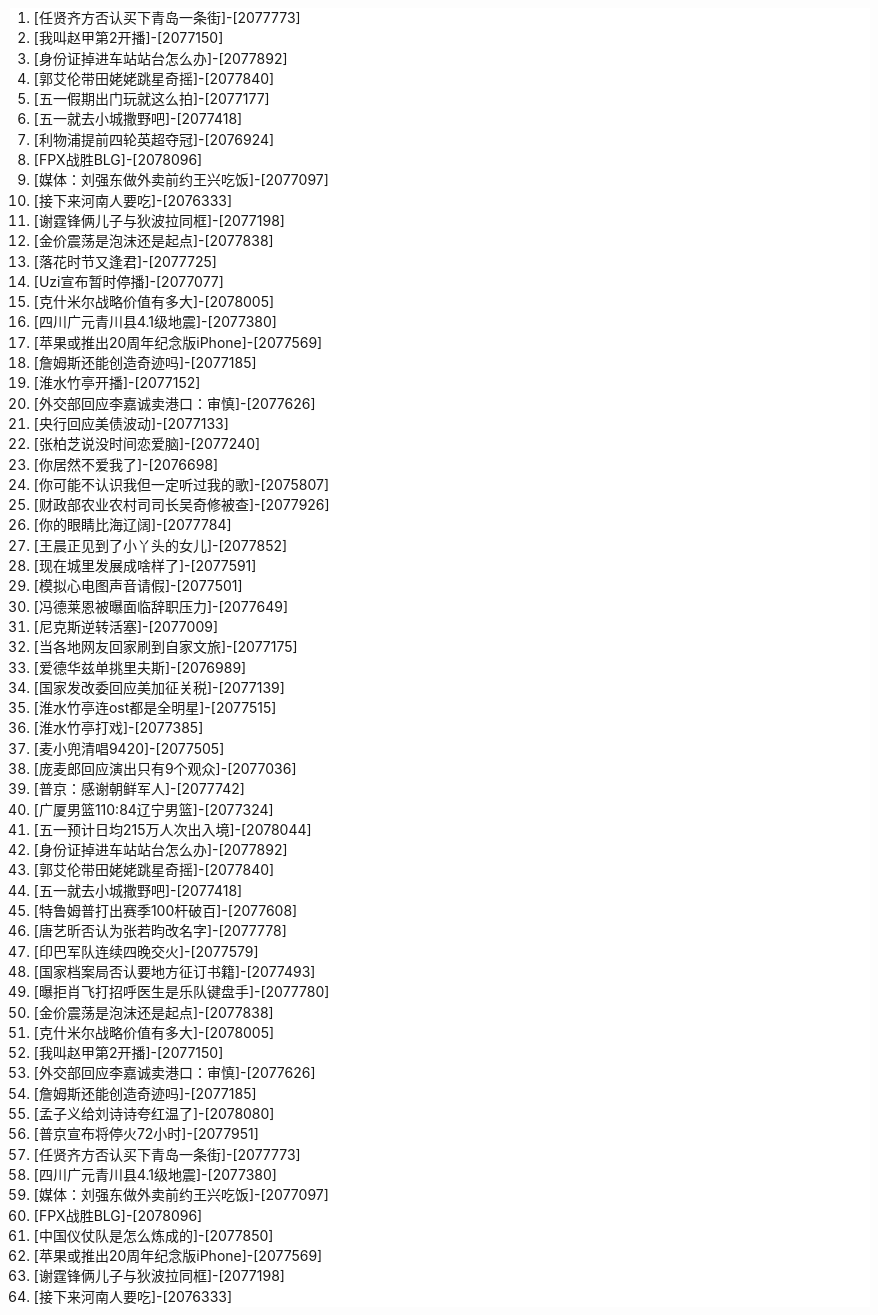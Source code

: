 1. [任贤齐方否认买下青岛一条街]-[2077773]
1. [我叫赵甲第2开播]-[2077150]
1. [身份证掉进车站站台怎么办]-[2077892]
1. [郭艾伦带田姥姥跳星奇摇]-[2077840]
1. [五一假期出门玩就这么拍]-[2077177]
1. [五一就去小城撒野吧]-[2077418]
1. [利物浦提前四轮英超夺冠]-[2076924]
1. [FPX战胜BLG]-[2078096]
1. [媒体：刘强东做外卖前约王兴吃饭]-[2077097]
1. [接下来河南人要吃]-[2076333]
1. [谢霆锋俩儿子与狄波拉同框]-[2077198]
1. [金价震荡是泡沫还是起点]-[2077838]
1. [落花时节又逢君]-[2077725]
1. [Uzi宣布暂时停播]-[2077077]
1. [克什米尔战略价值有多大]-[2078005]
1. [四川广元青川县4.1级地震]-[2077380]
1. [苹果或推出20周年纪念版iPhone]-[2077569]
1. [詹姆斯还能创造奇迹吗]-[2077185]
1. [淮水竹亭开播]-[2077152]
1. [外交部回应李嘉诚卖港口：审慎]-[2077626]
1. [央行回应美债波动]-[2077133]
1. [张柏芝说没时间恋爱脑]-[2077240]
1. [你居然不爱我了]-[2076698]
1. [你可能不认识我但一定听过我的歌]-[2075807]
1. [财政部农业农村司司长吴奇修被查]-[2077926]
1. [你的眼睛比海辽阔]-[2077784]
1. [王晨正见到了小丫头的女儿]-[2077852]
1. [现在城里发展成啥样了]-[2077591]
1. [模拟心电图声音请假]-[2077501]
1. [冯德莱恩被曝面临辞职压力]-[2077649]
1. [尼克斯逆转活塞]-[2077009]
1. [当各地网友回家刷到自家文旅]-[2077175]
1. [爱德华兹单挑里夫斯]-[2076989]
1. [国家发改委回应美加征关税]-[2077139]
1. [淮水竹亭连ost都是全明星]-[2077515]
1. [淮水竹亭打戏]-[2077385]
1. [麦小兜清唱9420]-[2077505]
1. [庞麦郎回应演出只有9个观众]-[2077036]
1. [普京：感谢朝鲜军人]-[2077742]
1. [广厦男篮110:84辽宁男篮]-[2077324]
1. [五一预计日均215万人次出入境]-[2078044]
1. [身份证掉进车站站台怎么办]-[2077892]
1. [郭艾伦带田姥姥跳星奇摇]-[2077840]
1. [五一就去小城撒野吧]-[2077418]
1. [特鲁姆普打出赛季100杆破百]-[2077608]
1. [唐艺昕否认为张若昀改名字]-[2077778]
1. [印巴军队连续四晚交火]-[2077579]
1. [国家档案局否认要地方征订书籍]-[2077493]
1. [曝拒肖飞打招呼医生是乐队键盘手]-[2077780]
1. [金价震荡是泡沫还是起点]-[2077838]
1. [克什米尔战略价值有多大]-[2078005]
1. [我叫赵甲第2开播]-[2077150]
1. [外交部回应李嘉诚卖港口：审慎]-[2077626]
1. [詹姆斯还能创造奇迹吗]-[2077185]
1. [孟子义给刘诗诗夸红温了]-[2078080]
1. [普京宣布将停火72小时]-[2077951]
1. [任贤齐方否认买下青岛一条街]-[2077773]
1. [四川广元青川县4.1级地震]-[2077380]
1. [媒体：刘强东做外卖前约王兴吃饭]-[2077097]
1. [FPX战胜BLG]-[2078096]
1. [中国仪仗队是怎么炼成的]-[2077850]
1. [苹果或推出20周年纪念版iPhone]-[2077569]
1. [谢霆锋俩儿子与狄波拉同框]-[2077198]
1. [接下来河南人要吃]-[2076333]